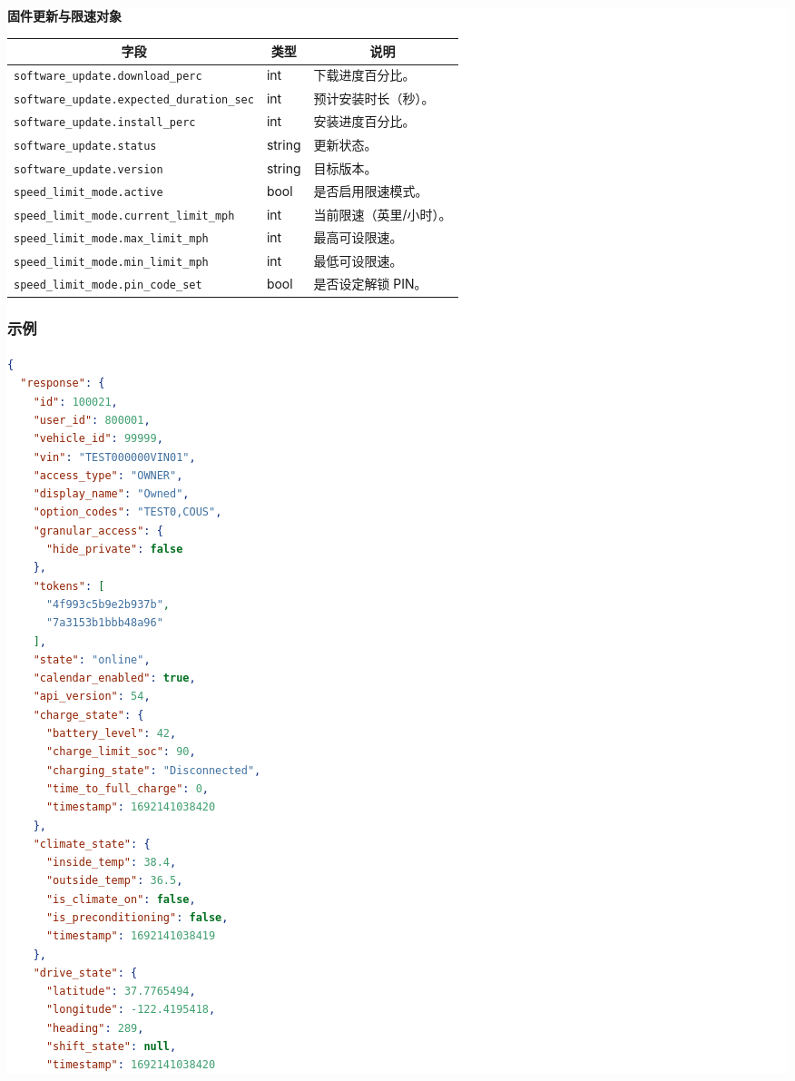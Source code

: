 **固件更新与限速对象**

| 字段 | 类型 | 说明 |
| ---- | ---- | ---- |
| `software_update.download_perc` | int | 下载进度百分比。 |
| `software_update.expected_duration_sec` | int | 预计安装时长（秒）。 |
| `software_update.install_perc` | int | 安装进度百分比。 |
| `software_update.status` | string | 更新状态。 |
| `software_update.version` | string | 目标版本。 |
| `speed_limit_mode.active` | bool | 是否启用限速模式。 |
| `speed_limit_mode.current_limit_mph` | int | 当前限速（英里/小时）。 |
| `speed_limit_mode.max_limit_mph` | int | 最高可设限速。 |
| `speed_limit_mode.min_limit_mph` | int | 最低可设限速。 |
| `speed_limit_mode.pin_code_set` | bool | 是否设定解锁 PIN。 |

### 示例

```json
{
  "response": {
    "id": 100021,
    "user_id": 800001,
    "vehicle_id": 99999,
    "vin": "TEST000000VIN01",
    "access_type": "OWNER",
    "display_name": "Owned",
    "option_codes": "TEST0,COUS",
    "granular_access": {
      "hide_private": false
    },
    "tokens": [
      "4f993c5b9e2b937b",
      "7a3153b1bbb48a96"
    ],
    "state": "online",
    "calendar_enabled": true,
    "api_version": 54,
    "charge_state": {
      "battery_level": 42,
      "charge_limit_soc": 90,
      "charging_state": "Disconnected",
      "time_to_full_charge": 0,
      "timestamp": 1692141038420
    },
    "climate_state": {
      "inside_temp": 38.4,
      "outside_temp": 36.5,
      "is_climate_on": false,
      "is_preconditioning": false,
      "timestamp": 1692141038419
    },
    "drive_state": {
      "latitude": 37.7765494,
      "longitude": -122.4195418,
      "heading": 289,
      "shift_state": null,
      "timestamp": 1692141038420
```